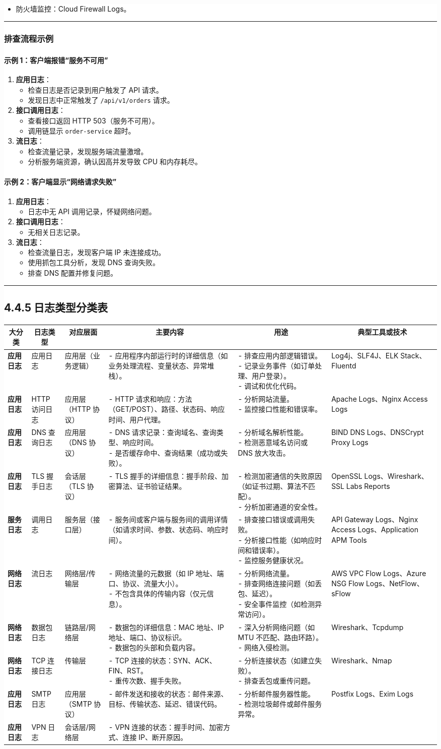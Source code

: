   - 防火墙监控：Cloud Firewall Logs。

---

### 排查流程示例

#### 示例 1：客户端报错“服务不可用”
1. **应用日志**：
   - 检查日志是否记录到用户触发了 API 请求。
   - 发现日志中正常触发了 `/api/v1/orders` 请求。
2. **接口调用日志**：
   - 查看接口返回 HTTP 503（服务不可用）。
   - 调用链显示 `order-service` 超时。
3. **流日志**：
   - 检查流量记录，发现服务端流量激增。
   - 分析服务端资源，确认因高并发导致 CPU 和内存耗尽。

#### 示例 2：客户端显示“网络请求失败”
1. **应用日志**：
   - 日志中无 API 调用记录，怀疑网络问题。
2. **接口调用日志**：
   - 无相关日志记录。
3. **流日志**：
   - 检查流量日志，发现客户端 IP 未连接成功。
   - 使用抓包工具分析，发现 DNS 查询失败。
   - 排查 DNS 配置并修复问题。

---

## 4.4.5 日志类型分类表

| **大分类**    | **日志类型**         | **对应层面**          | **主要内容**                                                                                                                                          | **用途**                                                                                                                                                 | **典型工具或技术**                                   |
|---------------|----------------------|-----------------------|-------------------------------------------------------------------------------------------------------------------------------------------------------|----------------------------------------------------------------------------------------------------------------------------------------------------------|------------------------------------------------------|
| **应用日志**  | 应用日志            | 应用层（业务逻辑）    | - 应用程序内部运行时的详细信息（如业务处理流程、变量状态、异常堆栈）。                                                                                | - 排查应用内部逻辑错误。<br>- 记录业务事件（如订单处理、用户登录）。<br>- 调试和优化代码。                                                                | Log4j、SLF4J、ELK Stack、Fluentd                     |
| **应用日志**  | HTTP 访问日志       | 应用层（HTTP 协议）   | - HTTP 请求和响应：方法（GET/POST）、路径、状态码、响应时间、用户代理。                                                                               | - 分析网站流量。<br>- 监控接口性能和错误率。                                                                                                              | Apache Logs、Nginx Access Logs                       |
| **应用日志**  | DNS 查询日志        | 应用层（DNS 协议）    | - DNS 请求记录：查询域名、查询类型、响应时间。<br>- 是否缓存命中、查询结果（成功或失败）。                                                             | - 分析域名解析性能。<br>- 检测恶意域名访问或 DNS 放大攻击。                                                                                              | BIND DNS Logs、DNSCrypt Proxy Logs                   |
| **应用日志**  | TLS 握手日志        | 会话层（TLS 协议）    | - TLS 握手的详细信息：握手阶段、加密算法、证书验证结果。                                                                                              | - 检测加密通信的失败原因（如证书过期、算法不匹配）。<br>- 分析加密通道的安全性。                                                                          | OpenSSL Logs、Wireshark、SSL Labs Reports            |
| **服务日志**  | 调用日志            | 服务层（接口层）      | - 服务间或客户端与服务间的调用详情（如请求时间、参数、状态码、响应时间）。                                                                            | - 排查接口错误或调用失败。<br>- 分析接口性能（如响应时间和错误率）。<br>- 监控服务健康状况。                                                             | API Gateway Logs、Nginx Access Logs、Application APM Tools |
| **网络日志**  | 流日志              | 网络层/传输层         | - 网络流量的元数据（如 IP 地址、端口、协议、流量大小）。<br>- 不包含具体的传输内容（仅元信息）。                                                       | - 分析网络流量。<br>- 排查网络连接问题（如丢包、延迟）。<br>- 安全事件监控（如检测异常访问）。                                                          | AWS VPC Flow Logs、Azure NSG Flow Logs、NetFlow、sFlow |
| **网络日志**  | 数据包日志          | 链路层/网络层         | - 数据包的详细信息：MAC 地址、IP 地址、端口、协议标识。<br>- 数据包的头部和负载内容。                                                                  | - 深入分析网络问题（如 MTU 不匹配、路由环路）。<br>- 网络入侵检测。                                                                                      | Wireshark、Tcpdump                                   |
| **网络日志**  | TCP 连接日志        | 传输层               | - TCP 连接的状态：SYN、ACK、FIN、RST。<br>- 重传次数、握手失败。                                                                                      | - 分析连接状态（如建立失败）。<br>- 排查丢包或重传问题。                                                                                                | Wireshark、Nmap                                      |
| **应用日志**  | SMTP 日志           | 应用层（SMTP 协议）   | - 邮件发送和接收的状态：邮件来源、目标、传输状态、延迟、错误代码。                                                                                    | - 分析邮件服务器性能。<br>- 检测垃圾邮件或邮件服务异常。                                                                                                  | Postfix Logs、Exim Logs                              |
 **应用日志**  | VPN 日志            | 会话层/网络层         | - VPN 连接的状态：握手时间、加密方式、连接 IP、断开原因。
